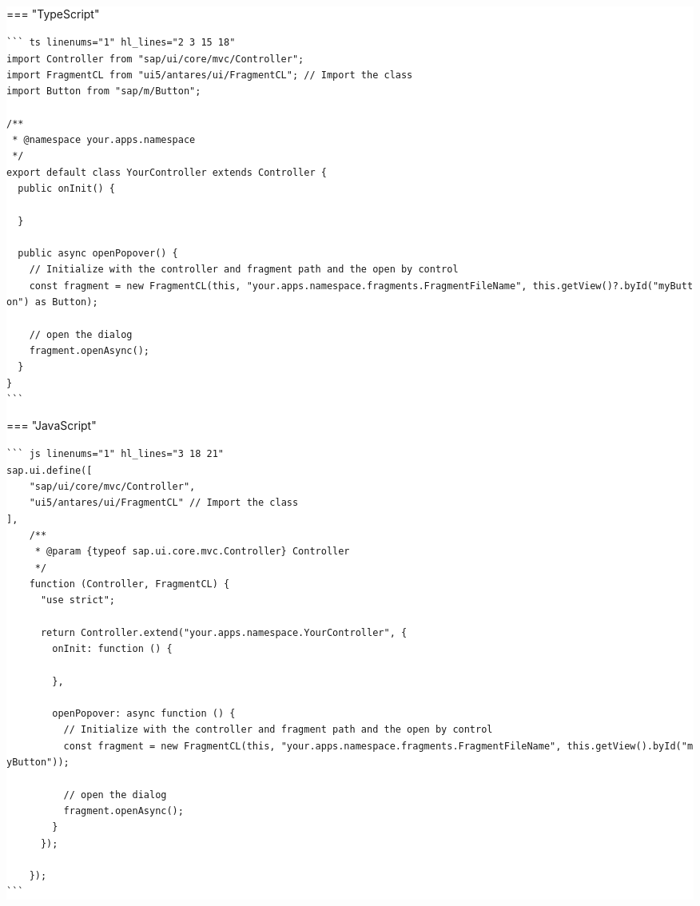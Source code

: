 
=== "TypeScript"

    ``` ts linenums="1" hl_lines="2 3 15 18"
    import Controller from "sap/ui/core/mvc/Controller";
    import FragmentCL from "ui5/antares/ui/FragmentCL"; // Import the class
    import Button from "sap/m/Button";

    /**
     * @namespace your.apps.namespace
     */
    export default class YourController extends Controller {
      public onInit() {

      }

      public async openPopover() {
        // Initialize with the controller and fragment path and the open by control
        const fragment = new FragmentCL(this, "your.apps.namespace.fragments.FragmentFileName", this.getView()?.byId("myButton") as Button);

        // open the dialog
        fragment.openAsync();
      }
    }
    ```

=== "JavaScript"

    ``` js linenums="1" hl_lines="3 18 21"
    sap.ui.define([
        "sap/ui/core/mvc/Controller",
        "ui5/antares/ui/FragmentCL" // Import the class
    ], 
        /**
         * @param {typeof sap.ui.core.mvc.Controller} Controller
         */
        function (Controller, FragmentCL) {
          "use strict";

          return Controller.extend("your.apps.namespace.YourController", {
            onInit: function () {

            },

            openPopover: async function () {
              // Initialize with the controller and fragment path and the open by control
              const fragment = new FragmentCL(this, "your.apps.namespace.fragments.FragmentFileName", this.getView().byId("myButton"));

              // open the dialog
              fragment.openAsync();
            }
          });

        });
    ```
